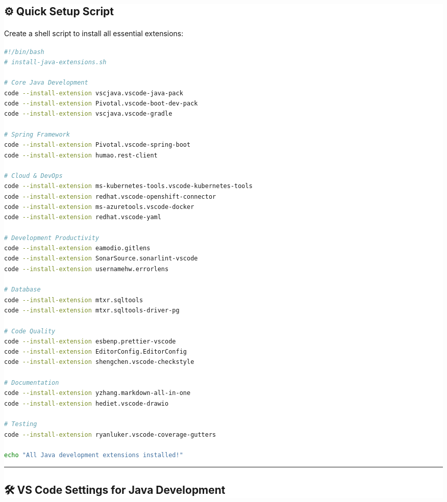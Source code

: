
## ⚙️ **Quick Setup Script**

Create a shell script to install all essential extensions:

```bash
#!/bin/bash
# install-java-extensions.sh

# Core Java Development
code --install-extension vscjava.vscode-java-pack
code --install-extension Pivotal.vscode-boot-dev-pack
code --install-extension vscjava.vscode-gradle

# Spring Framework
code --install-extension Pivotal.vscode-spring-boot
code --install-extension humao.rest-client

# Cloud & DevOps
code --install-extension ms-kubernetes-tools.vscode-kubernetes-tools
code --install-extension redhat.vscode-openshift-connector
code --install-extension ms-azuretools.vscode-docker
code --install-extension redhat.vscode-yaml

# Development Productivity
code --install-extension eamodio.gitlens
code --install-extension SonarSource.sonarlint-vscode
code --install-extension usernamehw.errorlens

# Database
code --install-extension mtxr.sqltools
code --install-extension mtxr.sqltools-driver-pg

# Code Quality
code --install-extension esbenp.prettier-vscode
code --install-extension EditorConfig.EditorConfig
code --install-extension shengchen.vscode-checkstyle

# Documentation
code --install-extension yzhang.markdown-all-in-one
code --install-extension hediet.vscode-drawio

# Testing
code --install-extension ryanluker.vscode-coverage-gutters

echo "All Java development extensions installed!"
```

---

## 🛠️ **VS Code Settings for Java Development**
